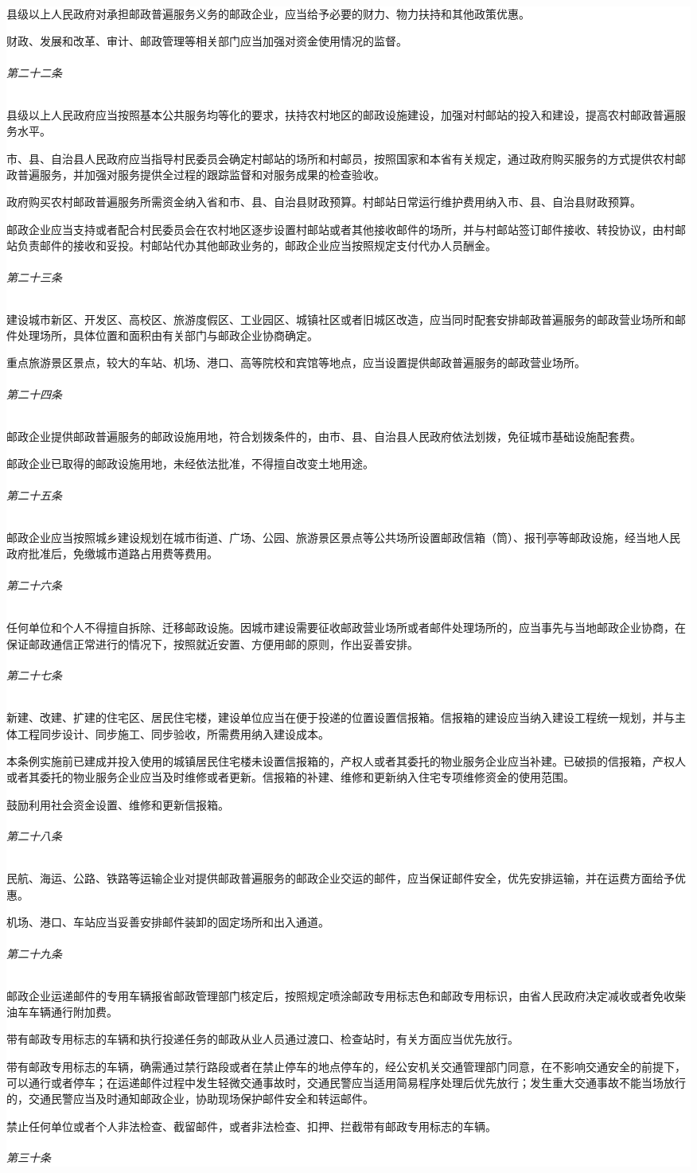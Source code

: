 县级以上人民政府对承担邮政普遍服务义务的邮政企业，应当给予必要的财力、物力扶持和其他政策优惠。

财政、发展和改革、审计、邮政管理等相关部门应当加强对资金使用情况的监督。

###### 第二十二条

县级以上人民政府应当按照基本公共服务均等化的要求，扶持农村地区的邮政设施建设，加强对村邮站的投入和建设，提高农村邮政普遍服务水平。

市、县、自治县人民政府应当指导村民委员会确定村邮站的场所和村邮员，按照国家和本省有关规定，通过政府购买服务的方式提供农村邮政普遍服务，并加强对服务提供全过程的跟踪监督和对服务成果的检查验收。

政府购买农村邮政普遍服务所需资金纳入省和市、县、自治县财政预算。村邮站日常运行维护费用纳入市、县、自治县财政预算。

邮政企业应当支持或者配合村民委员会在农村地区逐步设置村邮站或者其他接收邮件的场所，并与村邮站签订邮件接收、转投协议，由村邮站负责邮件的接收和妥投。村邮站代办其他邮政业务的，邮政企业应当按照规定支付代办人员酬金。

###### 第二十三条

建设城市新区、开发区、高校区、旅游度假区、工业园区、城镇社区或者旧城区改造，应当同时配套安排邮政普遍服务的邮政营业场所和邮件处理场所，具体位置和面积由有关部门与邮政企业协商确定。

重点旅游景区景点，较大的车站、机场、港口、高等院校和宾馆等地点，应当设置提供邮政普遍服务的邮政营业场所。

###### 第二十四条

邮政企业提供邮政普遍服务的邮政设施用地，符合划拨条件的，由市、县、自治县人民政府依法划拨，免征城市基础设施配套费。

邮政企业已取得的邮政设施用地，未经依法批准，不得擅自改变土地用途。

###### 第二十五条

邮政企业应当按照城乡建设规划在城市街道、广场、公园、旅游景区景点等公共场所设置邮政信箱（筒）、报刊亭等邮政设施，经当地人民政府批准后，免缴城市道路占用费等费用。

###### 第二十六条

任何单位和个人不得擅自拆除、迁移邮政设施。因城市建设需要征收邮政营业场所或者邮件处理场所的，应当事先与当地邮政企业协商，在保证邮政通信正常进行的情况下，按照就近安置、方便用邮的原则，作出妥善安排。

###### 第二十七条

新建、改建、扩建的住宅区、居民住宅楼，建设单位应当在便于投递的位置设置信报箱。信报箱的建设应当纳入建设工程统一规划，并与主体工程同步设计、同步施工、同步验收，所需费用纳入建设成本。

本条例实施前已建成并投入使用的城镇居民住宅楼未设置信报箱的，产权人或者其委托的物业服务企业应当补建。已破损的信报箱，产权人或者其委托的物业服务企业应当及时维修或者更新。信报箱的补建、维修和更新纳入住宅专项维修资金的使用范围。

鼓励利用社会资金设置、维修和更新信报箱。

###### 第二十八条

民航、海运、公路、铁路等运输企业对提供邮政普遍服务的邮政企业交运的邮件，应当保证邮件安全，优先安排运输，并在运费方面给予优惠。

机场、港口、车站应当妥善安排邮件装卸的固定场所和出入通道。

###### 第二十九条

邮政企业运递邮件的专用车辆报省邮政管理部门核定后，按照规定喷涂邮政专用标志色和邮政专用标识，由省人民政府决定减收或者免收柴油车车辆通行附加费。

带有邮政专用标志的车辆和执行投递任务的邮政从业人员通过渡口、检查站时，有关方面应当优先放行。

带有邮政专用标志的车辆，确需通过禁行路段或者在禁止停车的地点停车的，经公安机关交通管理部门同意，在不影响交通安全的前提下，可以通行或者停车；在运递邮件过程中发生轻微交通事故时，交通民警应当适用简易程序处理后优先放行；发生重大交通事故不能当场放行的，交通民警应当及时通知邮政企业，协助现场保护邮件安全和转运邮件。

禁止任何单位或者个人非法检查、截留邮件，或者非法检查、扣押、拦截带有邮政专用标志的车辆。

###### 第三十条
